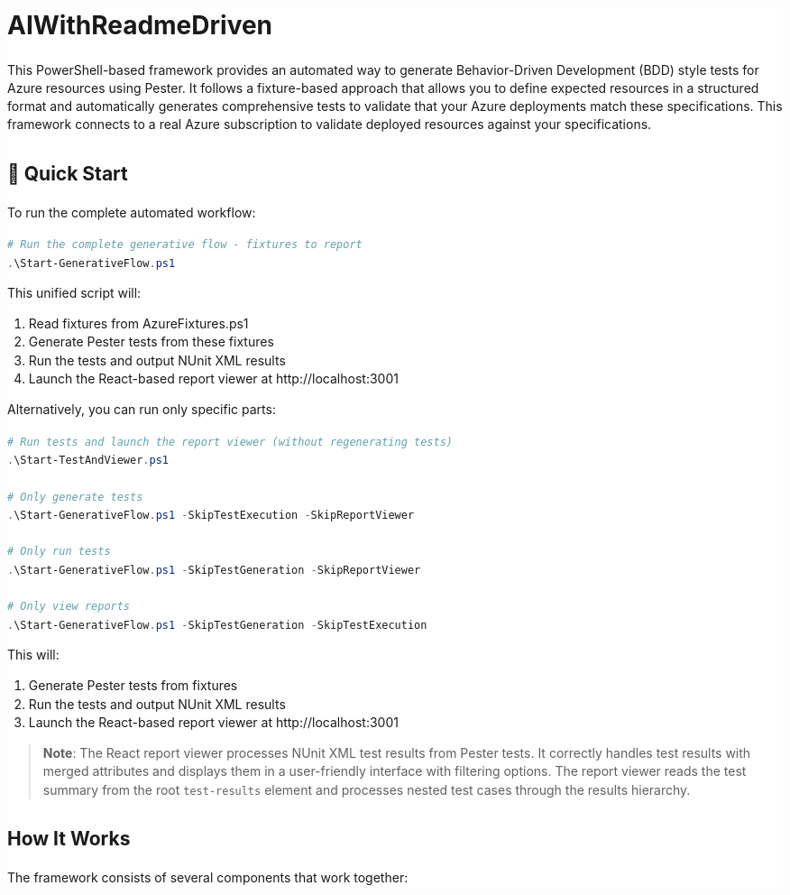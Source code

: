 # AIWithReadmeDriven

This PowerShell-based framework provides an automated way to generate Behavior-Driven Development (BDD) style tests for Azure resources using Pester. It follows a fixture-based approach that allows you to define expected resources in a structured format and automatically generates comprehensive tests to validate that your Azure deployments match these specifications. This framework connects to a real Azure subscription to validate deployed resources against your specifications.

## 🚀 Quick Start

To run the complete automated workflow:

```powershell
# Run the complete generative flow - fixtures to report
.\Start-GenerativeFlow.ps1
```

This unified script will:
1. Read fixtures from AzureFixtures.ps1
2. Generate Pester tests from these fixtures
3. Run the tests and output NUnit XML results
4. Launch the React-based report viewer at http://localhost:3001

Alternatively, you can run only specific parts:

```powershell
# Run tests and launch the report viewer (without regenerating tests)
.\Start-TestAndViewer.ps1

# Only generate tests
.\Start-GenerativeFlow.ps1 -SkipTestExecution -SkipReportViewer

# Only run tests
.\Start-GenerativeFlow.ps1 -SkipTestGeneration -SkipReportViewer

# Only view reports
.\Start-GenerativeFlow.ps1 -SkipTestGeneration -SkipTestExecution
```

This will:
1. Generate Pester tests from fixtures
2. Run the tests and output NUnit XML results
3. Launch the React-based report viewer at http://localhost:3001

> **Note**: The React report viewer processes NUnit XML test results from Pester tests. It correctly handles test results with merged attributes and displays them in a user-friendly interface with filtering options. The report viewer reads the test summary from the root `test-results` element and processes nested test cases through the results hierarchy.

## How It Works

The framework consists of several components that work together:
